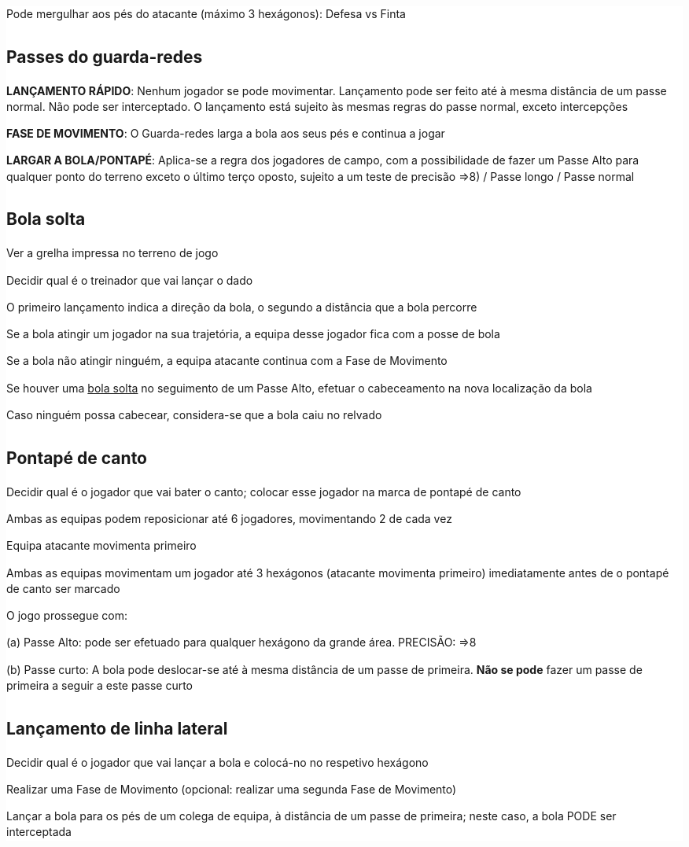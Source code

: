 Pode mergulhar aos pés do atacante (máximo 3 hexágonos): Defesa vs Finta

## Passes do guarda-redes

**LANÇAMENTO RÁPIDO**: Nenhum jogador se pode movimentar. Lançamento pode ser feito até à mesma distância de um passe normal. Não pode ser interceptado. O lançamento está sujeito às mesmas regras do passe normal, exceto intercepções

**FASE DE MOVIMENTO**: O Guarda-redes larga a bola aos seus pés e continua a jogar

**LARGAR A BOLA/PONTAPÉ**: Aplica-se a regra dos jogadores de campo, com a possibilidade de fazer um Passe Alto para qualquer ponto do terreno exceto o último terço oposto, sujeito a um teste de precisão =>8) / Passe longo / Passe normal

## Bola solta

Ver a grelha impressa no terreno de jogo

Decidir qual é o treinador que vai lançar o dado

O primeiro lançamento indica a direção da bola, o segundo a distância que a bola percorre

Se a bola atingir um jogador na sua trajetória, a equipa desse jogador fica com a posse de bola

Se a bola não atingir ninguém, a equipa atacante continua com a Fase de Movimento

Se houver uma [bola solta](https://counterattackgame.github.io/wiki/pt/loose_ball) no seguimento de um Passe Alto, efetuar o cabeceamento na nova localização da bola

Caso ninguém possa cabecear, considera-se que a bola caiu no relvado

## Pontapé de canto

Decidir qual é o jogador que vai bater o canto; colocar esse jogador na marca de pontapé de canto

Ambas as equipas podem reposicionar até 6 jogadores, movimentando 2 de cada vez

Equipa atacante movimenta primeiro

Ambas as equipas movimentam um jogador até 3 hexágonos (atacante movimenta primeiro) imediatamente antes de o pontapé de canto ser marcado

O jogo prossegue com: 

(a) Passe Alto: pode ser efetuado para qualquer hexágono da grande área. PRECISÃO: =>8

(b) Passe curto: A bola pode deslocar-se até à mesma distância de um passe de primeira. **Não se pode** fazer um passe de primeira a seguir a este passe curto 

## Lançamento de linha lateral

Decidir qual é o jogador que vai lançar a bola e colocá-no no respetivo hexágono

Realizar uma Fase de Movimento (opcional: realizar uma segunda Fase de Movimento)

Lançar a bola para os pés de um colega de equipa, à distância de um passe de primeira; neste caso, a bola PODE ser interceptada 
